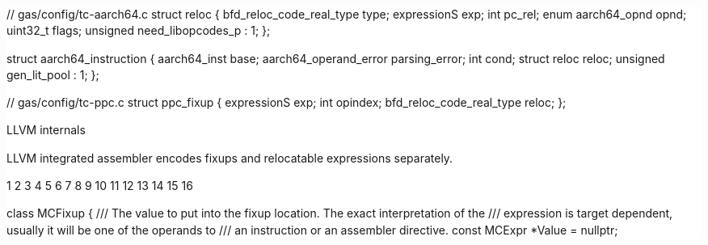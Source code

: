 	
// gas/config/tc-aarch64.c
struct reloc
{
  bfd_reloc_code_real_type type;
  expressionS exp;
  int pc_rel;
  enum aarch64_opnd opnd;
  uint32_t flags;
  unsigned need_libopcodes_p : 1;
};

struct aarch64_instruction
{
  aarch64_inst base;
  aarch64_operand_error parsing_error;
  int cond;
  struct reloc reloc;
  unsigned gen_lit_pool : 1;
};

// gas/config/tc-ppc.c
struct ppc_fixup
 {
   expressionS exp;
   int opindex;
   bfd_reloc_code_real_type reloc;
 };

LLVM internals

LLVM integrated assembler encodes fixups and relocatable expressions separately.

1
2
3
4
5
6
7
8
9
10
11
12
13
14
15
16

	
class MCFixup {
  /// The value to put into the fixup location. The exact interpretation of the
  /// expression is target dependent, usually it will be one of the operands to
  /// an instruction or an assembler directive.
  const MCExpr *Value = nullptr;
